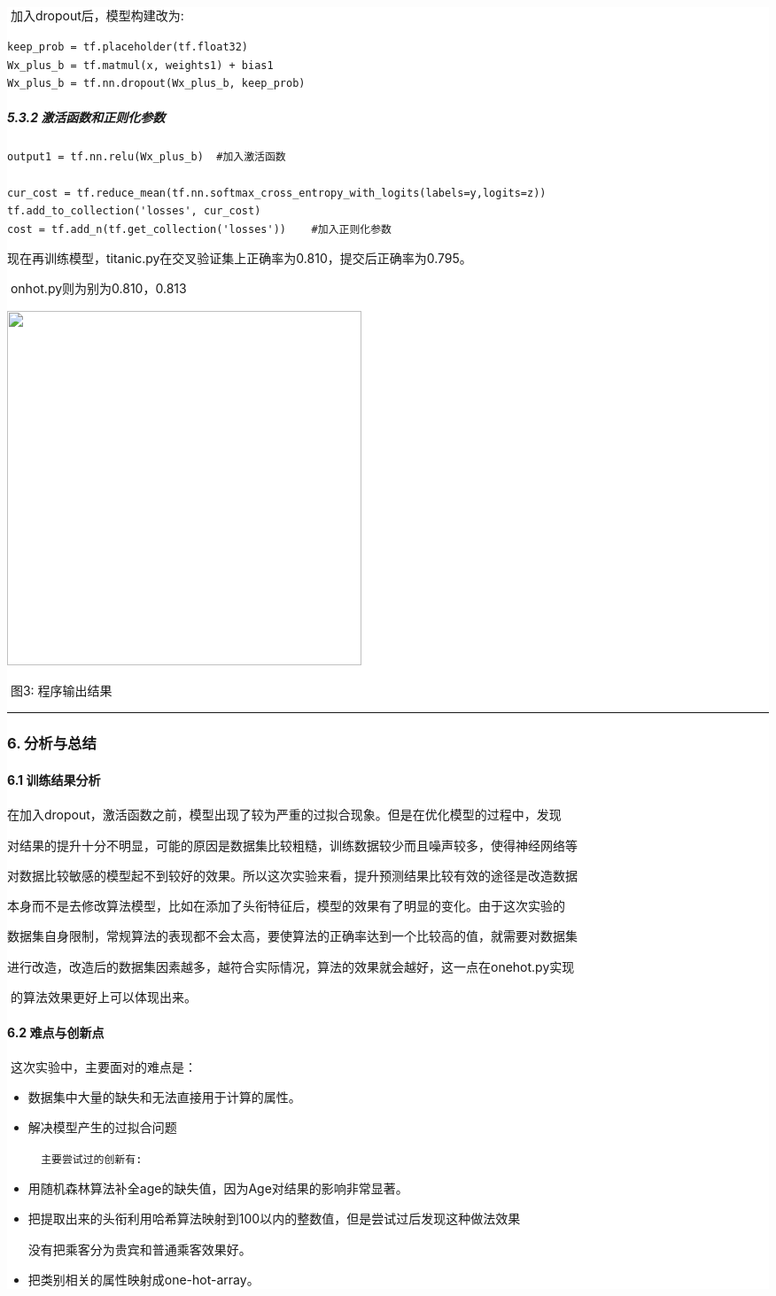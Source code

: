 ​			加入dropout后，模型构建改为:

```
keep_prob = tf.placeholder(tf.float32)
Wx_plus_b = tf.matmul(x, weights1) + bias1
Wx_plus_b = tf.nn.dropout(Wx_plus_b, keep_prob)
```

##### 		5.3.2	激活函数和正则化参数

```
output1 = tf.nn.relu(Wx_plus_b)  #加入激活函数

cur_cost = tf.reduce_mean(tf.nn.softmax_cross_entropy_with_logits(labels=y,logits=z))
tf.add_to_collection('losses', cur_cost)
cost = tf.add_n(tf.get_collection('losses'))    #加入正则化参数
```

​		现在再训练模型，titanic.py在交叉验证集上正确率为0.810，提交后正确率为0.795。

​						onhot.py则为别为0.810，0.813

<img src="C:\Users\banshee\Desktop\ML\20180612221232.png" width="400px" height="400px" />

​								图3:		程序输出结果

---

### 6.	分析与总结

#### 	6.1	训练结果分析

​		在加入dropout，激活函数之前，模型出现了较为严重的过拟合现象。但是在优化模型的过程中，发现

​	     对结果的提升十分不明显，可能的原因是数据集比较粗糙，训练数据较少而且噪声较多，使得神经网络等

​	     对数据比较敏感的模型起不到较好的效果。所以这次实验来看，提升预测结果比较有效的途径是改造数据

​	     本身而不是去修改算法模型，比如在添加了头衔特征后，模型的效果有了明显的变化。由于这次实验的

​	     数据集自身限制，常规算法的表现都不会太高，要使算法的正确率达到一个比较高的值，就需要对数据集

​             进行改造，改造后的数据集因素越多，越符合实际情况，算法的效果就会越好，这一点在onehot.py实现		

​	      的算法效果更好上可以体现出来。

#### 	6.2	难点与创新点

​		这次实验中，主要面对的难点是：

* 数据集中大量的缺失和无法直接用于计算的属性。
* 解决模型产生的过拟合问题

		主要尝试过的创新有:

* 用随机森林算法补全age的缺失值，因为Age对结果的影响非常显著。

* 把提取出来的头衔利用哈希算法映射到100以内的整数值，但是尝试过后发现这种做法效果

  没有把乘客分为贵宾和普通乘客效果好。

* 把类别相关的属性映射成one-hot-array。